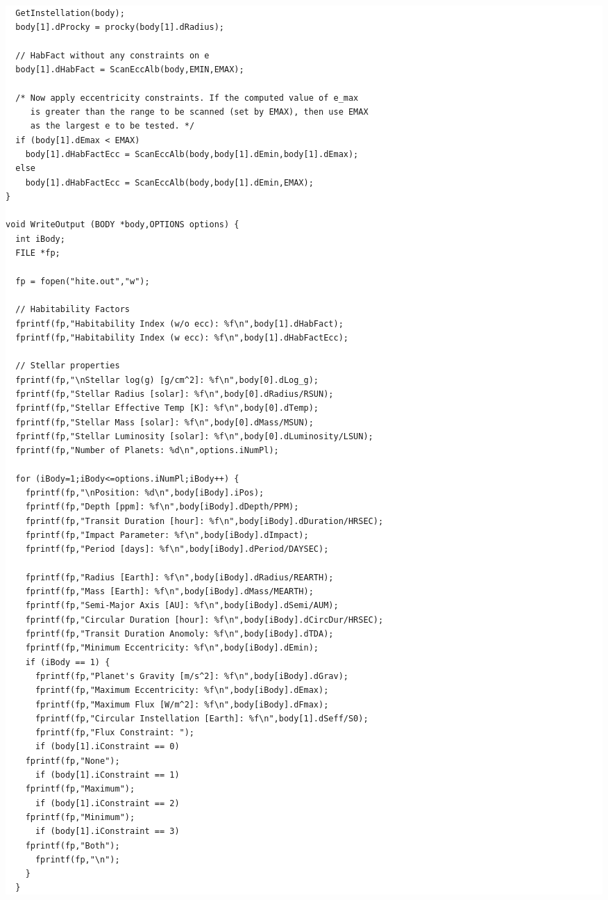 ```
  GetInstellation(body);
  body[1].dProcky = procky(body[1].dRadius);

  // HabFact without any constraints on e
  body[1].dHabFact = ScanEccAlb(body,EMIN,EMAX);

  /* Now apply eccentricity constraints. If the computed value of e_max
     is greater than the range to be scanned (set by EMAX), then use EMAX
     as the largest e to be tested. */
  if (body[1].dEmax < EMAX) 
    body[1].dHabFactEcc = ScanEccAlb(body,body[1].dEmin,body[1].dEmax);
  else
    body[1].dHabFactEcc = ScanEccAlb(body,body[1].dEmin,EMAX);
}

void WriteOutput (BODY *body,OPTIONS options) {
  int iBody;
  FILE *fp;

  fp = fopen("hite.out","w");

  // Habitability Factors
  fprintf(fp,"Habitability Index (w/o ecc): %f\n",body[1].dHabFact);
  fprintf(fp,"Habitability Index (w ecc): %f\n",body[1].dHabFactEcc);

  // Stellar properties
  fprintf(fp,"\nStellar log(g) [g/cm^2]: %f\n",body[0].dLog_g);
  fprintf(fp,"Stellar Radius [solar]: %f\n",body[0].dRadius/RSUN);
  fprintf(fp,"Stellar Effective Temp [K]: %f\n",body[0].dTemp);
  fprintf(fp,"Stellar Mass [solar]: %f\n",body[0].dMass/MSUN);
  fprintf(fp,"Stellar Luminosity [solar]: %f\n",body[0].dLuminosity/LSUN);
  fprintf(fp,"Number of Planets: %d\n",options.iNumPl);

  for (iBody=1;iBody<=options.iNumPl;iBody++) {
    fprintf(fp,"\nPosition: %d\n",body[iBody].iPos);
    fprintf(fp,"Depth [ppm]: %f\n",body[iBody].dDepth/PPM);
    fprintf(fp,"Transit Duration [hour]: %f\n",body[iBody].dDuration/HRSEC);
    fprintf(fp,"Impact Parameter: %f\n",body[iBody].dImpact);
    fprintf(fp,"Period [days]: %f\n",body[iBody].dPeriod/DAYSEC);

    fprintf(fp,"Radius [Earth]: %f\n",body[iBody].dRadius/REARTH);
    fprintf(fp,"Mass [Earth]: %f\n",body[iBody].dMass/MEARTH);
    fprintf(fp,"Semi-Major Axis [AU]: %f\n",body[iBody].dSemi/AUM);
    fprintf(fp,"Circular Duration [hour]: %f\n",body[iBody].dCircDur/HRSEC);
    fprintf(fp,"Transit Duration Anomoly: %f\n",body[iBody].dTDA);
    fprintf(fp,"Minimum Eccentricity: %f\n",body[iBody].dEmin);
    if (iBody == 1) {
      fprintf(fp,"Planet's Gravity [m/s^2]: %f\n",body[iBody].dGrav);
      fprintf(fp,"Maximum Eccentricity: %f\n",body[iBody].dEmax);
      fprintf(fp,"Maximum Flux [W/m^2]: %f\n",body[iBody].dFmax);
      fprintf(fp,"Circular Instellation [Earth]: %f\n",body[1].dSeff/S0);
      fprintf(fp,"Flux Constraint: ");
      if (body[1].iConstraint == 0)
	fprintf(fp,"None");
      if (body[1].iConstraint == 1)
	fprintf(fp,"Maximum");
      if (body[1].iConstraint == 2)
	fprintf(fp,"Minimum");
      if (body[1].iConstraint == 3)
	fprintf(fp,"Both");
      fprintf(fp,"\n");
    }
  }
```